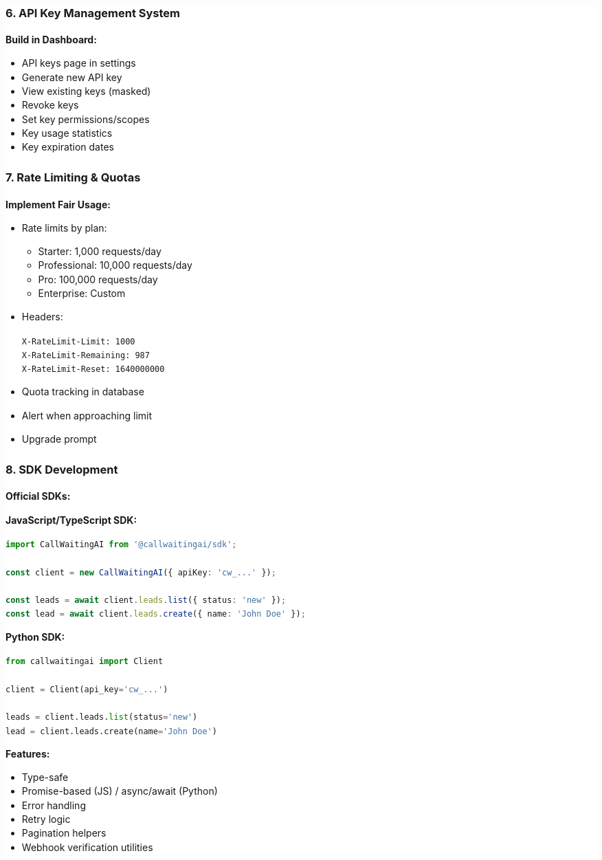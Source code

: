 ### 6. API Key Management System
**Build in Dashboard:**
- API keys page in settings
- Generate new API key
- View existing keys (masked)
- Revoke keys
- Set key permissions/scopes
- Key usage statistics
- Key expiration dates

### 7. Rate Limiting & Quotas
**Implement Fair Usage:**
- Rate limits by plan:
  - Starter: 1,000 requests/day
  - Professional: 10,000 requests/day
  - Pro: 100,000 requests/day
  - Enterprise: Custom

- Headers:
  ```
  X-RateLimit-Limit: 1000
  X-RateLimit-Remaining: 987
  X-RateLimit-Reset: 1640000000
  ```

- Quota tracking in database
- Alert when approaching limit
- Upgrade prompt

### 8. SDK Development
**Official SDKs:**

**JavaScript/TypeScript SDK:**
```typescript
import CallWaitingAI from '@callwaitingai/sdk';

const client = new CallWaitingAI({ apiKey: 'cw_...' });

const leads = await client.leads.list({ status: 'new' });
const lead = await client.leads.create({ name: 'John Doe' });
```

**Python SDK:**
```python
from callwaitingai import Client

client = Client(api_key='cw_...')

leads = client.leads.list(status='new')
lead = client.leads.create(name='John Doe')
```

**Features:**
- Type-safe
- Promise-based (JS) / async/await (Python)
- Error handling
- Retry logic
- Pagination helpers
- Webhook verification utilities
